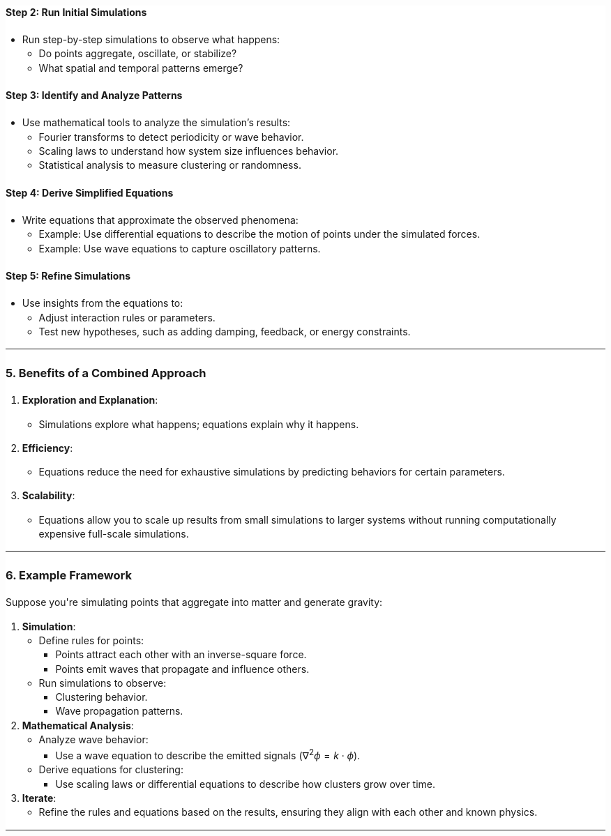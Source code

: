 #### Step 2: Run Initial Simulations
- Run step-by-step simulations to observe what happens:
  - Do points aggregate, oscillate, or stabilize?
  - What spatial and temporal patterns emerge?

#### Step 3: Identify and Analyze Patterns
- Use mathematical tools to analyze the simulation’s results:
  - Fourier transforms to detect periodicity or wave behavior.
  - Scaling laws to understand how system size influences behavior.
  - Statistical analysis to measure clustering or randomness.

#### Step 4: Derive Simplified Equations
- Write equations that approximate the observed phenomena:
  - Example: Use differential equations to describe the motion of points under the simulated forces.
  - Example: Use wave equations to capture oscillatory patterns.

#### Step 5: Refine Simulations
- Use insights from the equations to:
  - Adjust interaction rules or parameters.
  - Test new hypotheses, such as adding damping, feedback, or energy constraints.

---

### **5. Benefits of a Combined Approach**
1. **Exploration and Explanation**:
   - Simulations explore what happens; equations explain why it happens.
   
2. **Efficiency**:
   - Equations reduce the need for exhaustive simulations by predicting behaviors for certain parameters.
   
3. **Scalability**:
   - Equations allow you to scale up results from small simulations to larger systems without running computationally expensive full-scale simulations.

---

### **6. Example Framework**
Suppose you're simulating points that aggregate into matter and generate gravity:
1. **Simulation**:
   - Define rules for points:
     - Points attract each other with an inverse-square force.
     - Points emit waves that propagate and influence others.
   - Run simulations to observe:
     - Clustering behavior.
     - Wave propagation patterns.
2. **Mathematical Analysis**:
   - Analyze wave behavior:
     - Use a wave equation to describe the emitted signals ($\nabla^2 \phi = k \cdot \phi$).
   - Derive equations for clustering:
     - Use scaling laws or differential equations to describe how clusters grow over time.
3. **Iterate**:
   - Refine the rules and equations based on the results, ensuring they align with each other and known physics.

---
